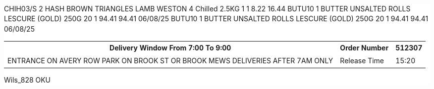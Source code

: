 <td>CHIH03/S</td>
<td>2</td>
<td>HASH BROWN TRIANGLES LAMB WESTON 4 Chilled</td>
<td>2.5KG</td>
<td>1</td>
<td>1</td>
<td></td>
<td>8.22</td>
<td>16.44</td>
<td></td>
</tr>
<tr>
<td>BUTU10</td>
<td>1</td>
<td>BUTTER UNSALTED ROLLS LESCURE (GOLD)</td>
<td>250G</td>
<td>20</td>
<td>1</td>
<td></td>
<td>94.41</td>
<td>94.41</td>
<td>06/08/25</td>
</tr>
<tr>
<td>BUTU10</td>
<td>1</td>
<td>BUTTER UNSALTED ROLLS LESCURE (GOLD)</td>
<td>250G</td>
<td>20</td>
<td>1</td>
<td></td>
<td>94.41</td>
<td>94.41</td>
<td>06/08/25</td>
</tr>
</table>


<table>
<tr>
<th>Delivery Window From 7:00 To 9:00</th>
<th>Order Number</th>
<th>512307</th>
</tr>
<tr>
<td>ENTRANCE ON AVERY ROW PARK ON BROOK ST OR BROOK MEWS DELIVERIES AFTER 7AM ONLY</td>
<td>Release Time</td>
<td>15:20</td>
</tr>
</table>


Wils_828
OKU
